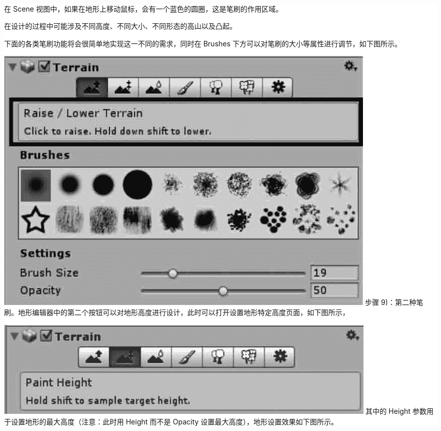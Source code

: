 在 Scene 视图中，如果在地形上移动鼠标，会有一个蓝色的圆圈，这是笔刷的作用区域。

在设计的过程中可能涉及不同高度、不同大小、不同形态的高山以及凸起。

下面的各类笔刷功能将会很简单地实现这一不同的需求，同时在 Brushes 下方可以对笔刷的大小等属性进行调节，如下图所示。

![编辑地形高度](img/80d49f34d8b1da34227fbfdb0ad8e5e1.png)
步骤 9)：第二种笔刷。地形编辑器中的第二个按钮可以对地形高度进行设计，此时可以打开设置地形特定高度页面，如下图所示，

![地形编辑器的第二个按钮](img/ba6b8ec7aea3098cc89817ec849809d0.png)
其中的 Height 参数用于设置地形的最大高度（注意：此时用 Height 而不是 Opacity 设置最大高度），地形设置效果如下图所示。
